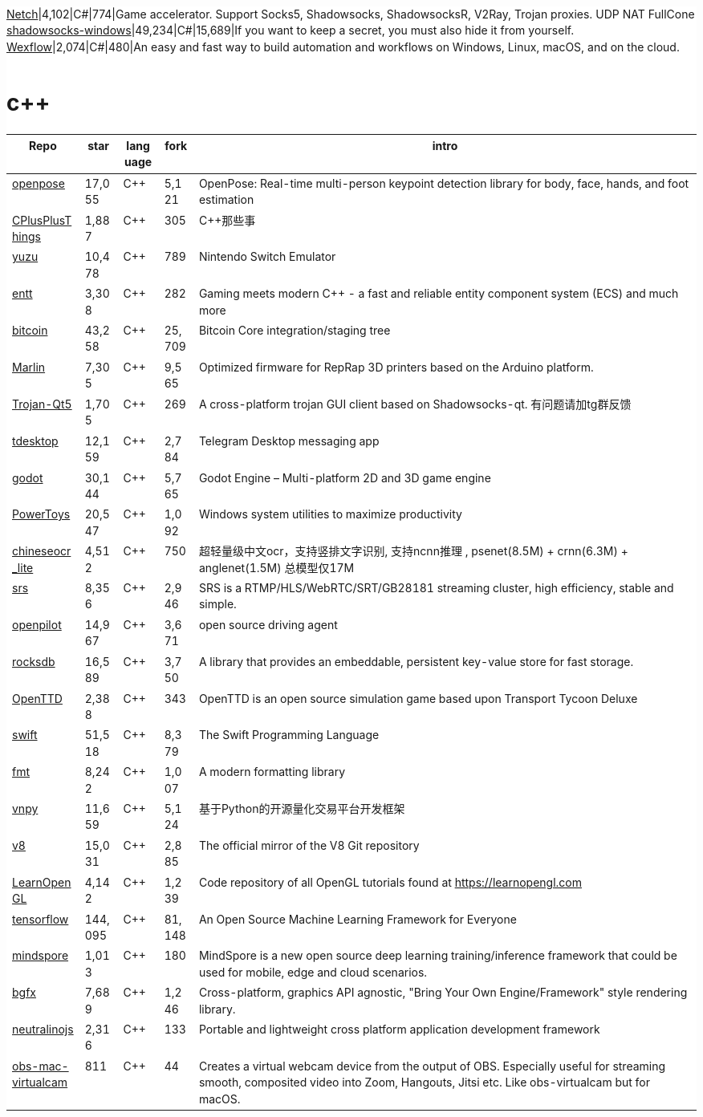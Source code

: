 [Netch](https://github.com/NetchX/Netch)|4,102|C#|774|Game accelerator. Support Socks5, Shadowsocks, ShadowsocksR, V2Ray, Trojan proxies. UDP NAT FullCone
[shadowsocks-windows](https://github.com/shadowsocks/shadowsocks-windows)|49,234|C#|15,689|If you want to keep a secret, you must also hide it from yourself.
[Wexflow](https://github.com/aelassas/Wexflow)|2,074|C#|480|An easy and fast way to build automation and workflows on Windows, Linux, macOS, and on the cloud.


# c++

Repo|star|language|fork|intro
-|-|-|-|-
[openpose](https://github.com/CMU-Perceptual-Computing-Lab/openpose)|17,055|C++|5,121|OpenPose: Real-time multi-person keypoint detection library for body, face, hands, and foot estimation
[CPlusPlusThings](https://github.com/Light-City/CPlusPlusThings)|1,887|C++|305|C++那些事
[yuzu](https://github.com/yuzu-emu/yuzu)|10,478|C++|789|Nintendo Switch Emulator
[entt](https://github.com/skypjack/entt)|3,308|C++|282|Gaming meets modern C++ - a fast and reliable entity component system (ECS) and much more
[bitcoin](https://github.com/bitcoin/bitcoin)|43,258|C++|25,709|Bitcoin Core integration/staging tree
[Marlin](https://github.com/MarlinFirmware/Marlin)|7,305|C++|9,565|Optimized firmware for RepRap 3D printers based on the Arduino platform.
[Trojan-Qt5](https://github.com/Trojan-Qt5/Trojan-Qt5)|1,705|C++|269|A cross-platform trojan GUI client based on Shadowsocks-qt. 有问题请加tg群反馈
[tdesktop](https://github.com/telegramdesktop/tdesktop)|12,159|C++|2,784|Telegram Desktop messaging app
[godot](https://github.com/godotengine/godot)|30,144|C++|5,765|Godot Engine – Multi-platform 2D and 3D game engine
[PowerToys](https://github.com/microsoft/PowerToys)|20,547|C++|1,092|Windows system utilities to maximize productivity
[chineseocr_lite](https://github.com/ouyanghuiyu/chineseocr_lite)|4,512|C++|750|超轻量级中文ocr，支持竖排文字识别, 支持ncnn推理 , psenet(8.5M) + crnn(6.3M) + anglenet(1.5M) 总模型仅17M
[srs](https://github.com/ossrs/srs)|8,356|C++|2,946|SRS is a RTMP/HLS/WebRTC/SRT/GB28181 streaming cluster, high efficiency, stable and simple.
[openpilot](https://github.com/commaai/openpilot)|14,967|C++|3,671|open source driving agent
[rocksdb](https://github.com/facebook/rocksdb)|16,589|C++|3,750|A library that provides an embeddable, persistent key-value store for fast storage.
[OpenTTD](https://github.com/OpenTTD/OpenTTD)|2,388|C++|343|OpenTTD is an open source simulation game based upon Transport Tycoon Deluxe
[swift](https://github.com/apple/swift)|51,518|C++|8,379|The Swift Programming Language
[fmt](https://github.com/fmtlib/fmt)|8,242|C++|1,007|A modern formatting library
[vnpy](https://github.com/vnpy/vnpy)|11,659|C++|5,124|基于Python的开源量化交易平台开发框架
[v8](https://github.com/v8/v8)|15,031|C++|2,885|The official mirror of the V8 Git repository
[LearnOpenGL](https://github.com/JoeyDeVries/LearnOpenGL)|4,142|C++|1,239|Code repository of all OpenGL tutorials found at https://learnopengl.com
[tensorflow](https://github.com/tensorflow/tensorflow)|144,095|C++|81,148|An Open Source Machine Learning Framework for Everyone
[mindspore](https://github.com/mindspore-ai/mindspore)|1,013|C++|180|MindSpore is a new open source deep learning training/inference framework that could be used for mobile, edge and cloud scenarios.
[bgfx](https://github.com/bkaradzic/bgfx)|7,689|C++|1,246|Cross-platform, graphics API agnostic, "Bring Your Own Engine/Framework" style rendering library.
[neutralinojs](https://github.com/neutralinojs/neutralinojs)|2,316|C++|133|Portable and lightweight cross platform application development framework
[obs-mac-virtualcam](https://github.com/johnboiles/obs-mac-virtualcam)|811|C++|44|Creates a virtual webcam device from the output of OBS. Especially useful for streaming smooth, composited video into Zoom, Hangouts, Jitsi etc. Like obs-virtualcam but for macOS.
